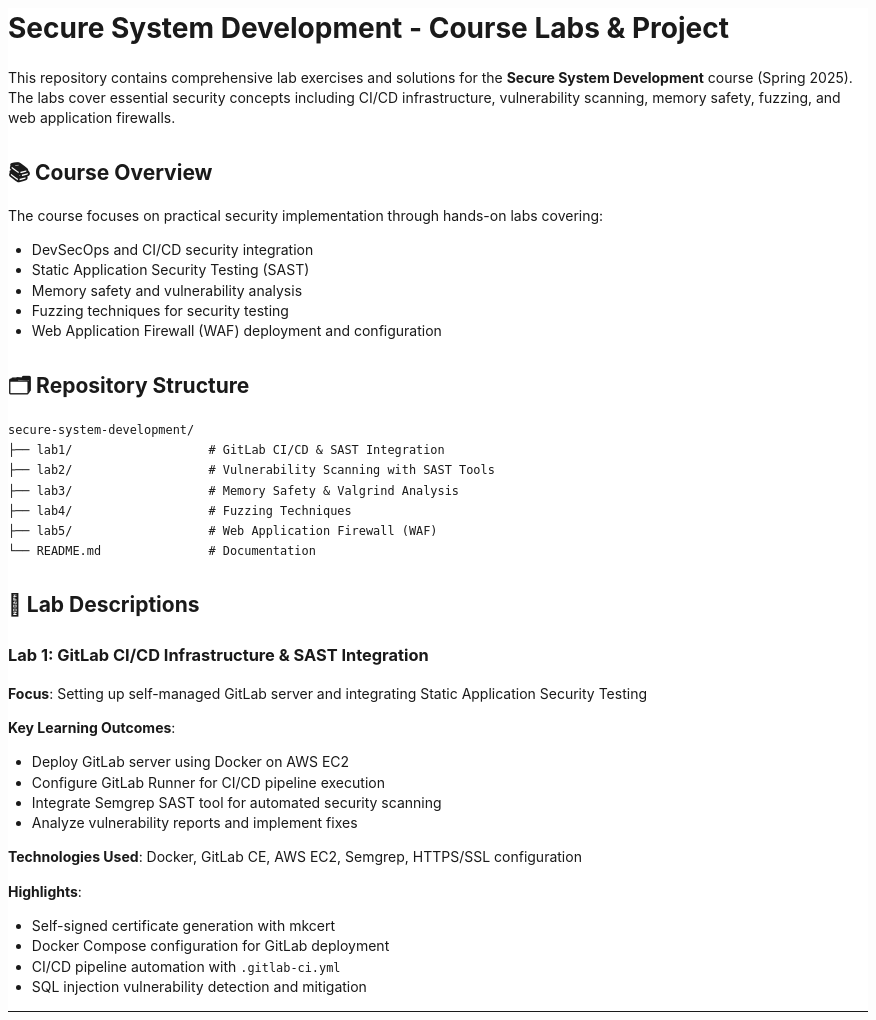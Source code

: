 # Secure System Development - Course Labs & Project

This repository contains comprehensive lab exercises and solutions for the **Secure System Development** course (Spring 2025). The labs cover essential security concepts including CI/CD infrastructure, vulnerability scanning, memory safety, fuzzing, and web application firewalls.

## 📚 Course Overview

The course focuses on practical security implementation through hands-on labs covering:

- DevSecOps and CI/CD security integration
- Static Application Security Testing (SAST)
- Memory safety and vulnerability analysis
- Fuzzing techniques for security testing
- Web Application Firewall (WAF) deployment and configuration

## 🗂️ Repository Structure

```log
secure-system-development/
├── lab1/                   # GitLab CI/CD & SAST Integration
├── lab2/                   # Vulnerability Scanning with SAST Tools
├── lab3/                   # Memory Safety & Valgrind Analysis
├── lab4/                   # Fuzzing Techniques
├── lab5/                   # Web Application Firewall (WAF)
└── README.md               # Documentation
```

## 🔬 Lab Descriptions

### Lab 1: GitLab CI/CD Infrastructure & SAST Integration

**Focus**: Setting up self-managed GitLab server and integrating Static Application Security Testing

**Key Learning Outcomes**:

- Deploy GitLab server using Docker on AWS EC2
- Configure GitLab Runner for CI/CD pipeline execution
- Integrate Semgrep SAST tool for automated security scanning
- Analyze vulnerability reports and implement fixes

**Technologies Used**: Docker, GitLab CE, AWS EC2, Semgrep, HTTPS/SSL configuration

**Highlights**:

- Self-signed certificate generation with mkcert
- Docker Compose configuration for GitLab deployment
- CI/CD pipeline automation with `.gitlab-ci.yml`
- SQL injection vulnerability detection and mitigation

---

